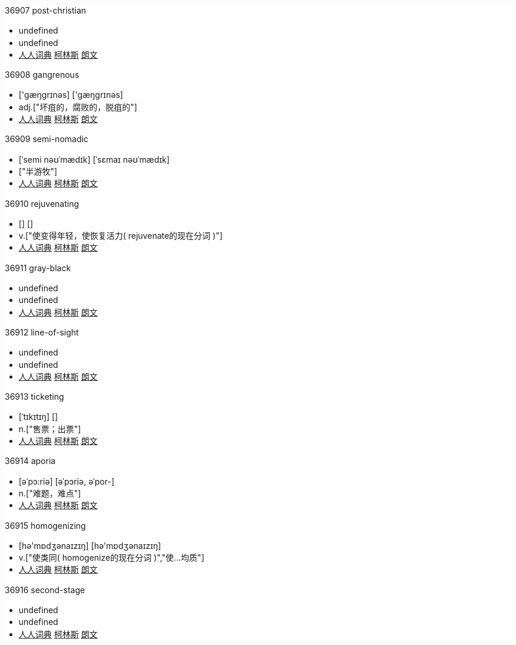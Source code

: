 36907 post-christian 
- undefined 
- undefined 
- [人人词典](https://www.91dict.com/words?w=post-christian) [柯林斯](https://www.collinsdictionary.com/zh/dictionary/english/post-christian) [朗文](https://www.ldoceonline.com/dictionary/post-christian) 

36908 gangrenous 
- ['ɡæŋɡrɪnəs]  ['ɡæŋɡrɪnəs] 
- adj.["坏疽的，腐败的，脱疽的"]   
- [人人词典](https://www.91dict.com/words?w=gangrenous) [柯林斯](https://www.collinsdictionary.com/zh/dictionary/english/gangrenous) [朗文](https://www.ldoceonline.com/dictionary/gangrenous) 

36909 semi-nomadic 
- [ˈsemi nəʊˈmædɪk]  [ˈsɛmaɪ nəʊˈmædɪk] 
- ["半游牧"]   
- [人人词典](https://www.91dict.com/words?w=semi-nomadic) [柯林斯](https://www.collinsdictionary.com/zh/dictionary/english/semi-nomadic) [朗文](https://www.ldoceonline.com/dictionary/semi-nomadic) 

36910 rejuvenating 
- []  [] 
- v.["使变得年轻，使恢复活力( rejuvenate的现在分词 )"]   
- [人人词典](https://www.91dict.com/words?w=rejuvenating) [柯林斯](https://www.collinsdictionary.com/zh/dictionary/english/rejuvenating) [朗文](https://www.ldoceonline.com/dictionary/rejuvenating) 

36911 gray-black 
- undefined 
- undefined 
- [人人词典](https://www.91dict.com/words?w=gray-black) [柯林斯](https://www.collinsdictionary.com/zh/dictionary/english/gray-black) [朗文](https://www.ldoceonline.com/dictionary/gray-black) 

36912 line-of-sight 
- undefined 
- undefined 
- [人人词典](https://www.91dict.com/words?w=line-of-sight) [柯林斯](https://www.collinsdictionary.com/zh/dictionary/english/line-of-sight) [朗文](https://www.ldoceonline.com/dictionary/line-of-sight) 

36913 ticketing 
- [ˈtɪkɪtɪŋ]  [] 
- n.["售票；出票"]   
- [人人词典](https://www.91dict.com/words?w=ticketing) [柯林斯](https://www.collinsdictionary.com/zh/dictionary/english/ticketing) [朗文](https://www.ldoceonline.com/dictionary/ticketing) 

36914 aporia 
- [əˈpɔ:riə]  [əˈpɔriə, əˈpor-] 
- n.["难题，难点"]   
- [人人词典](https://www.91dict.com/words?w=aporia) [柯林斯](https://www.collinsdictionary.com/zh/dictionary/english/aporia) [朗文](https://www.ldoceonline.com/dictionary/aporia) 

36915 homogenizing 
- [hə'mɒdʒənaɪzɪŋ]  [hə'mɒdʒənaɪzɪŋ] 
- v.["使类同( homogenize的现在分词 )","使…均质"]   
- [人人词典](https://www.91dict.com/words?w=homogenizing) [柯林斯](https://www.collinsdictionary.com/zh/dictionary/english/homogenizing) [朗文](https://www.ldoceonline.com/dictionary/homogenizing) 

36916 second-stage 
- undefined 
- undefined 
- [人人词典](https://www.91dict.com/words?w=second-stage) [柯林斯](https://www.collinsdictionary.com/zh/dictionary/english/second-stage) [朗文](https://www.ldoceonline.com/dictionary/second-stage) 
